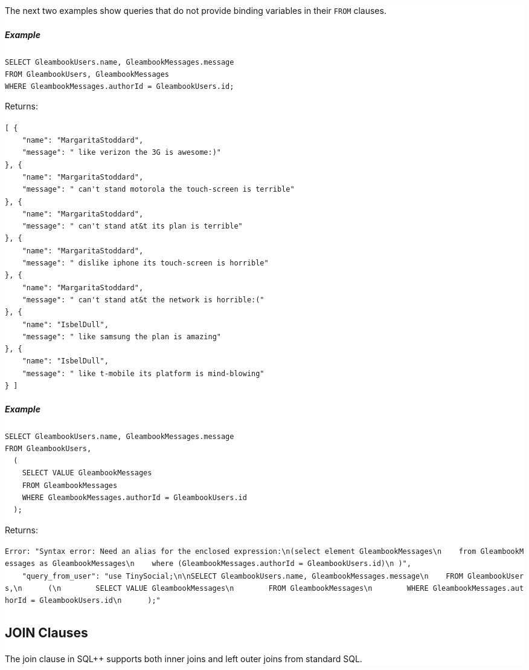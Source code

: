 The next two examples show queries that do not provide binding variables in their `FROM` clauses.

##### Example

    SELECT GleambookUsers.name, GleambookMessages.message
    FROM GleambookUsers, GleambookMessages
    WHERE GleambookMessages.authorId = GleambookUsers.id;

Returns:

    [ {
        "name": "MargaritaStoddard",
        "message": " like verizon the 3G is awesome:)"
    }, {
        "name": "MargaritaStoddard",
        "message": " can't stand motorola the touch-screen is terrible"
    }, {
        "name": "MargaritaStoddard",
        "message": " can't stand at&t its plan is terrible"
    }, {
        "name": "MargaritaStoddard",
        "message": " dislike iphone its touch-screen is horrible"
    }, {
        "name": "MargaritaStoddard",
        "message": " can't stand at&t the network is horrible:("
    }, {
        "name": "IsbelDull",
        "message": " like samsung the plan is amazing"
    }, {
        "name": "IsbelDull",
        "message": " like t-mobile its platform is mind-blowing"
    } ]

##### Example

    SELECT GleambookUsers.name, GleambookMessages.message
    FROM GleambookUsers,
      (
        SELECT VALUE GleambookMessages
        FROM GleambookMessages
        WHERE GleambookMessages.authorId = GleambookUsers.id
      );

Returns:

    Error: "Syntax error: Need an alias for the enclosed expression:\n(select element GleambookMessages\n    from GleambookMessages as GleambookMessages\n    where (GleambookMessages.authorId = GleambookUsers.id)\n )",
        "query_from_user": "use TinySocial;\n\nSELECT GleambookUsers.name, GleambookMessages.message\n    FROM GleambookUsers,\n      (\n        SELECT VALUE GleambookMessages\n        FROM GleambookMessages\n        WHERE GleambookMessages.authorId = GleambookUsers.id\n      );"

## <a id="Join_clauses">JOIN Clauses</a>
The join clause in SQL++ supports both inner joins and left outer joins from standard SQL.
